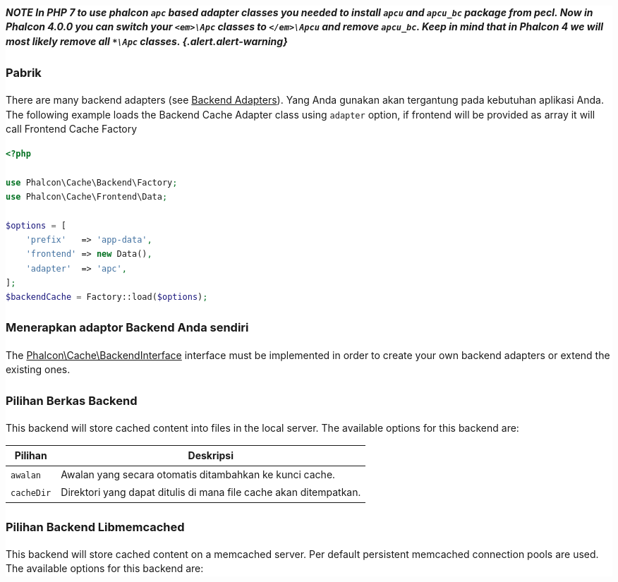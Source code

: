 ##### **NOTE** In PHP 7 to use phalcon `apc` based adapter classes you needed to install `apcu` and `apcu_bc` package from pecl. Now in Phalcon 4.0.0 you can switch your `<em>\Apc` classes to `</em>\Apcu` and remove `apcu_bc`. Keep in mind that in Phalcon 4 we will most likely remove all `*\Apc` classes. {.alert.alert-warning}

<a name='adapters-backend-factory'></a>

### Pabrik

There are many backend adapters (see [Backend Adapters](#adapters-backend)). Yang Anda gunakan akan tergantung pada kebutuhan aplikasi Anda. The following example loads the Backend Cache Adapter class using `adapter` option, if frontend will be provided as array it will call Frontend Cache Factory

```php
<?php

use Phalcon\Cache\Backend\Factory;
use Phalcon\Cache\Frontend\Data;

$options = [
    'prefix'   => 'app-data',
    'frontend' => new Data(),
    'adapter'  => 'apc',
];
$backendCache = Factory::load($options);
```

<a name='adapters-backend-custom'></a>

### Menerapkan adaptor Backend Anda sendiri

The [Phalcon\Cache\BackendInterface](api/Phalcon_Cache_BackendInterface) interface must be implemented in order to create your own backend adapters or extend the existing ones.

<a name='adapters-backend-file'></a>

### Pilihan Berkas Backend

This backend will store cached content into files in the local server. The available options for this backend are:

| Pilihan    | Deskripsi                                                         |
| ---------- | ----------------------------------------------------------------- |
| `awalan`   | Awalan yang secara otomatis ditambahkan ke kunci cache.           |
| `cacheDir` | Direktori yang dapat ditulis di mana file cache akan ditempatkan. |

<a name='adapters-backend-libmemcached'></a>

### Pilihan Backend Libmemcached

This backend will store cached content on a memcached server. Per default persistent memcached connection pools are used. The available options for this backend are:
